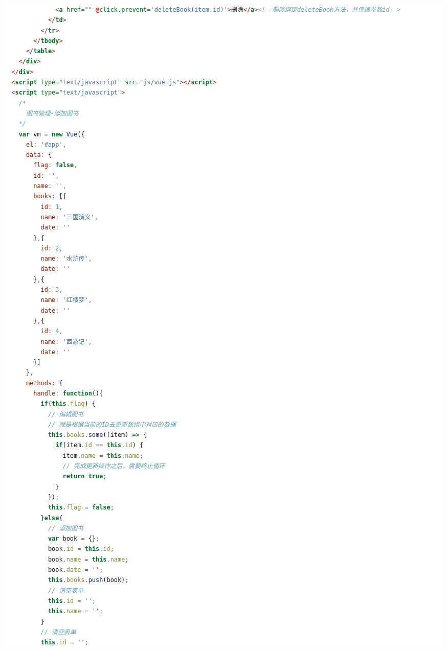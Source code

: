   ```html
                <a href="" @click.prevent='deleteBook(item.id)'>删除</a><!--删除绑定deleteBook方法，并传递参数id-->
              </td>
            </tr>
          </tbody>
        </table>
      </div>
    </div>
    <script type="text/javascript" src="js/vue.js"></script>
    <script type="text/javascript">
      /*
        图书管理-添加图书
      */
      var vm = new Vue({
        el: '#app',
        data: {
          flag: false,
          id: '',
          name: '',
          books: [{
            id: 1,
            name: '三国演义',
            date: ''
          },{
            id: 2,
            name: '水浒传',
            date: ''
          },{
            id: 3,
            name: '红楼梦',
            date: ''
          },{
            id: 4,
            name: '西游记',
            date: ''
          }]
        },
        methods: {
          handle: function(){
            if(this.flag) {
              // 编辑图书
              // 就是根据当前的ID去更新数组中对应的数据
              this.books.some((item) => {
                if(item.id == this.id) {
                  item.name = this.name;
                  // 完成更新操作之后，需要终止循环
                  return true;
                }
              });
              this.flag = false;
            }else{
              // 添加图书
              var book = {};
              book.id = this.id;
              book.name = this.name;
              book.date = '';
              this.books.push(book);
              // 清空表单
              this.id = '';
              this.name = '';
            }
            // 清空表单
            this.id = '';
  ```